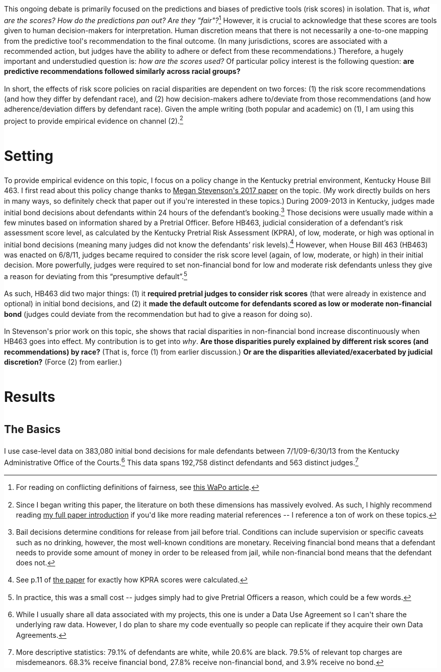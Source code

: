 This ongoing debate is primarily focused on the predictions and biases of predictive tools (risk scores) in isolation. That is, *what are the scores? How do the predictions pan out? Are they "fair"?*[^5] However, it is crucial to acknowledge that these scores are tools given to human decision-makers for interpretation. Human discretion means that there is not necessarily a one-to-one mapping from the predictive tool's recommendation to the final outcome. (In many jurisdictions, scores are associated with a recommended action, but judges have the ability to adhere or defect from these recommendations.) Therefore, a hugely important and understudied question is: *how are the scores used?* Of particular policy interest is the following question: **are predictive recommendations followed similarly across racial groups?** 

In short, the effects of risk score policies on racial disparities are dependent on two forces: (1) the risk score recommendations (and how they differ by defendant race), and (2) how decision-makers adhere to/deviate from those recommendations (and how adherence/deviation differs by defendant race). Given the ample writing (both popular and academic) on (1), I am using this project to provide empirical evidence on channel (2).[^6]

# Setting

To provide empirical evidence on this topic, I focus on a policy change in the Kentucky pretrial environment, Kentucky House Bill 463. I first read about this policy change thanks to [Megan Stevenson's 2017 paper](https://papers.ssrn.com/sol3/papers.cfm?abstract_id=3016088) on the topic. (My work directly builds on hers in many ways, so definitely check that paper out if you're interested in these topics.) During 2009-2013 in Kentucky, judges made initial bond decisions about defendants within 24 hours of the defendant’s booking.[^7] Those decisions were usually made within a few minutes based on information shared by a Pretrial Officer. Before HB463, judicial consideration of a defendant’s risk assessment score level, as calculated by the Kentucky Pretrial Risk Assessment (KPRA), of low, moderate, or high was optional in initial bond decisions (meaning many judges did not know the defendants’ risk levels).[^8] However, when House Bill 463 (HB463) was enacted on 6/8/11, judges became required to consider the risk score level (again, of low, moderate, or high) in their initial decision. More powerfully, judges were required to set non-financial bond for low and moderate risk defendants unless they give a reason for deviating from this “presumptive default”.[^9]

As such, HB463 did two major things: (1) it **required pretrial judges to consider risk scores** (that were already in existence and optional) in initial bond decisions, and (2) it **made the default outcome for defendants scored as low or moderate non-financial bond** (judges could deviate from the recommendation but had to give a reason for doing so).

In Stevenson's prior work on this topic, she shows that racial disparities in non-financial bond increase discontinuously when HB463 goes into effect. My contribution is to get into *why*. **Are those disparities purely explained by different risk scores (and recommendations) by race?** (That is, force (1) from earlier discussion.) **Or are the disparities alleviated/exacerbated by judicial discretion?** (Force (2) from earlier.) 

# Results

## The Basics

I use case-level data on 383,080 initial bond decisions for male defendants between 7/1/09-6/30/13 from the Kentucky Administrative Office of the Courts.[^10] This data spans 192,758 distinct defendants and 563 distinct judges.[^11] 


[^1]: The prevalence of pretrial risk assessments is only increasing with evolving bail reform efforts. Consider [Senate Bill 10](https://www.courts.ca.gov/pretrial.htm) in California, which would change "California’s pretrial release system from a money-based system to a risk-based release and detention system." SB10 is now [pending a 2020 referendum](https://www.latimes.com/politics/la-pol-ca-bail-overhaul-referendum-20190116-story.html).
[^2]: While predictive tools in criminal justice vary in their construction and deployment across jurisdictions, most are what we would call "actuarial tools" rather than fancy ML tools. The general idea: weights are assigned to individual features and then summed to form some aggregate score. The original weights were often derived from a regression on a preexisting dataset. This [*Appeal* article](https://theappeal.org/risk-assessment-explained/) contains a useful primer on the subject.
[^3]: Bias-related concerns strike a cord given the well-known reality that minorities are [disproportionately represented](https://www.nap.edu/catalog/18613/the-growth-of-incarceration-in-the-united-states-exploring-causes) into the criminal justice system.
[^4]: Consider [The Pretrial Integrity and Safety Act](https://www.harris.senate.gov/news/press-releases/harris-paul-introduce-bill-to-encourage-states-to-reform-or-replace-unjust-costly-money-bail-system) introduced by Kamala Harris and Rand Paul.
[^5]: For reading on conflicting definitions of fairness, see [this WaPo article](https://www.washingtonpost.com/news/monkey-cage/wp/2016/10/17/can-an-algorithm-be-racist-our-analysis-is-more-cautious-than-propublicas/?utm_term=.e22887bd9190).
[^6]: Since I began writing this paper, the literature on both these dimensions has massively evolved. As such, I highly recommend reading [my full paper introduction](https://thelittledataset.com/about_files/albright_judge_score.pdf) if you'd like more reading material references -- I reference a ton of work on these topics.
[^7]: Bail decisions determine conditions for release from jail before trial. Conditions can include supervision or specific caveats such as no drinking, however, the most well-known conditions are monetary. Receiving financial bond means that a defendant needs to provide some amount of money in order to be released from jail, while non-financial bond means that the defendant does not.
[^8]: See p.11 of [the paper](https://thelittledataset.com/about_files/albright_judge_score.pdf) for exactly how KPRA scores were calculated.
[^9]: In practice, this was a small cost -- judges simply had to give Pretrial Officers a reason, which could be a few words.
[^10]: While I usually share all data associated with my projects, this one is under a Data Use Agreement so I can't share the underlying raw data. However, I do plan to share my code eventually so people can replicate if they acquire their own Data Agreements.
[^11]: More descriptive statistics: 79.1% of defendants are white, while 20.6% are black. 79.5% of relevant top charges are misdemeanors. 68.3% receive financial bond, 27.8% receive non-financial bond, and 3.9% receive no bond.
[^12]: There is still a surprising amount of deviation considering that the recommendation was non-financial bond in about 90% of cases.
[^13]: The distributions are substantially more similar across races than in the case of, say, [COMPAS](https://www.propublica.org/article/machine-bias-risk-assessments-in-criminal-sentencing).
[^14]: The judge information set attempts to approximate for all possible observable information to the judges about a defendant and the offense.
[^15]: If responsiveness is correlated with demographic features of the population, risk score policies which intend to render more similar decisions across races but within risk scores may do the opposite.
[^16]: E.g., more rigorous legitimization of differences-in-differences assumptions.